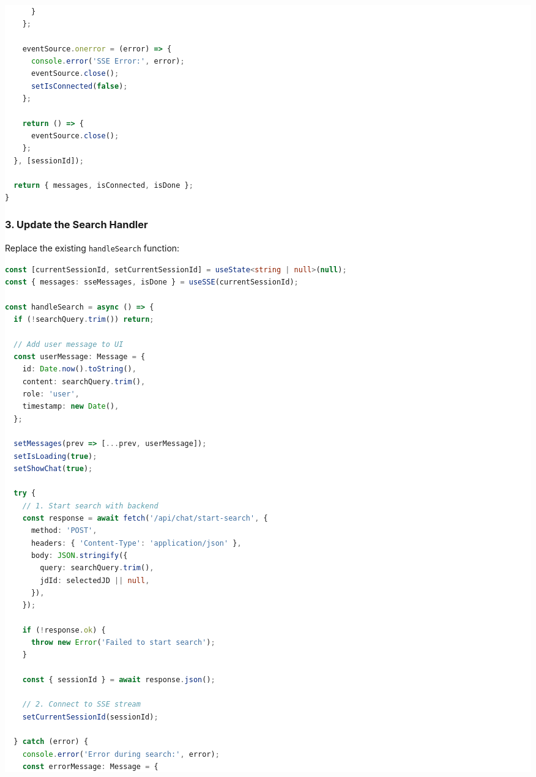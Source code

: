 ```typescript
      }
    };

    eventSource.onerror = (error) => {
      console.error('SSE Error:', error);
      eventSource.close();
      setIsConnected(false);
    };

    return () => {
      eventSource.close();
    };
  }, [sessionId]);

  return { messages, isConnected, isDone };
}
```

### 3. Update the Search Handler

Replace the existing `handleSearch` function:

```typescript
const [currentSessionId, setCurrentSessionId] = useState<string | null>(null);
const { messages: sseMessages, isDone } = useSSE(currentSessionId);

const handleSearch = async () => {
  if (!searchQuery.trim()) return;

  // Add user message to UI
  const userMessage: Message = {
    id: Date.now().toString(),
    content: searchQuery.trim(),
    role: 'user',
    timestamp: new Date(),
  };

  setMessages(prev => [...prev, userMessage]);
  setIsLoading(true);
  setShowChat(true);

  try {
    // 1. Start search with backend
    const response = await fetch('/api/chat/start-search', {
      method: 'POST',
      headers: { 'Content-Type': 'application/json' },
      body: JSON.stringify({
        query: searchQuery.trim(),
        jdId: selectedJD || null,
      }),
    });

    if (!response.ok) {
      throw new Error('Failed to start search');
    }

    const { sessionId } = await response.json();
    
    // 2. Connect to SSE stream
    setCurrentSessionId(sessionId);

  } catch (error) {
    console.error('Error during search:', error);
    const errorMessage: Message = {
```